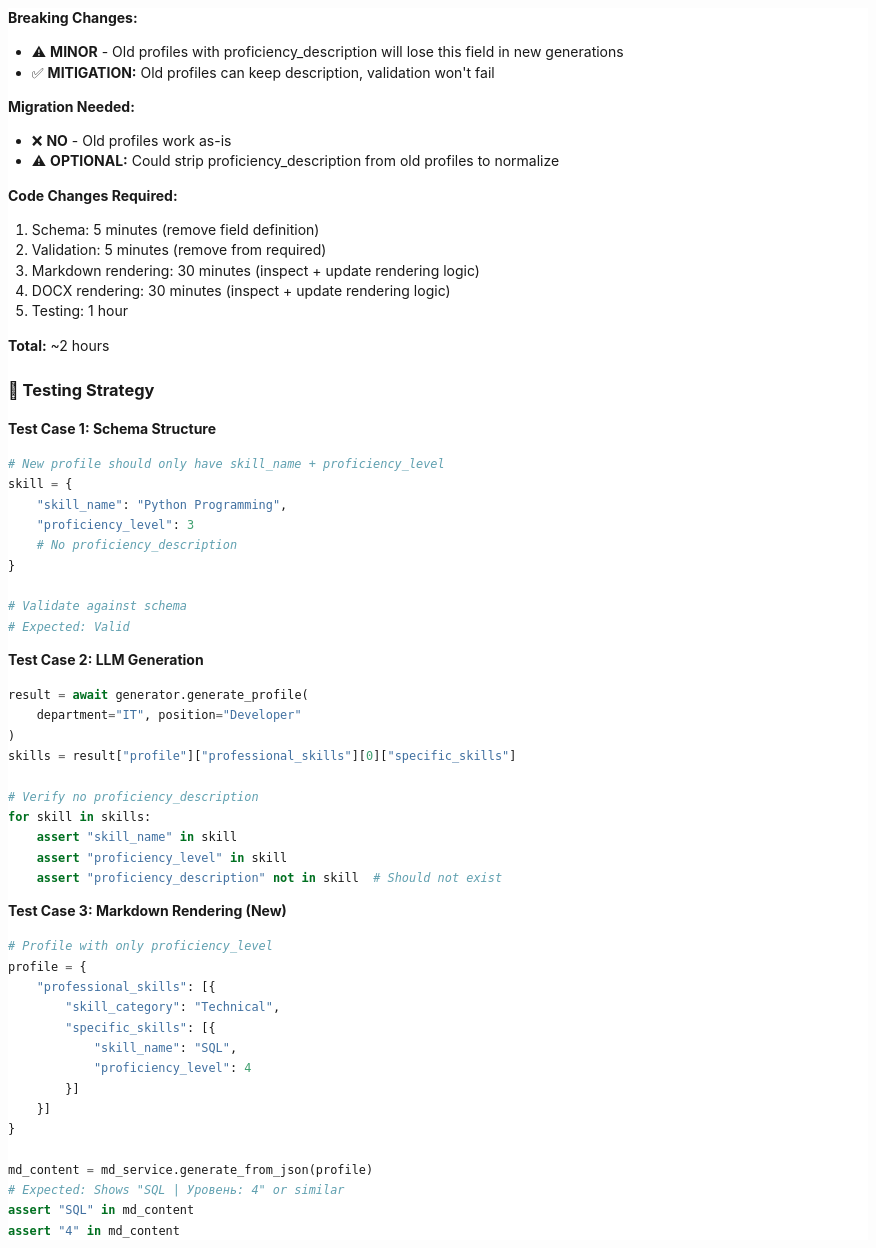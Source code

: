 **Breaking Changes:**
- ⚠️ **MINOR** - Old profiles with proficiency_description will lose this field in new generations
- ✅ **MITIGATION:** Old profiles can keep description, validation won't fail

**Migration Needed:**
- ❌ **NO** - Old profiles work as-is
- ⚠️ **OPTIONAL:** Could strip proficiency_description from old profiles to normalize

**Code Changes Required:**
1. Schema: 5 minutes (remove field definition)
2. Validation: 5 minutes (remove from required)
3. Markdown rendering: 30 minutes (inspect + update rendering logic)
4. DOCX rendering: 30 minutes (inspect + update rendering logic)
5. Testing: 1 hour

**Total:** ~2 hours

### 🧪 Testing Strategy

**Test Case 1: Schema Structure**
```python
# New profile should only have skill_name + proficiency_level
skill = {
    "skill_name": "Python Programming",
    "proficiency_level": 3
    # No proficiency_description
}

# Validate against schema
# Expected: Valid
```

**Test Case 2: LLM Generation**
```python
result = await generator.generate_profile(
    department="IT", position="Developer"
)
skills = result["profile"]["professional_skills"][0]["specific_skills"]

# Verify no proficiency_description
for skill in skills:
    assert "skill_name" in skill
    assert "proficiency_level" in skill
    assert "proficiency_description" not in skill  # Should not exist
```

**Test Case 3: Markdown Rendering (New)**
```python
# Profile with only proficiency_level
profile = {
    "professional_skills": [{
        "skill_category": "Technical",
        "specific_skills": [{
            "skill_name": "SQL",
            "proficiency_level": 4
        }]
    }]
}

md_content = md_service.generate_from_json(profile)
# Expected: Shows "SQL | Уровень: 4" or similar
assert "SQL" in md_content
assert "4" in md_content
```
